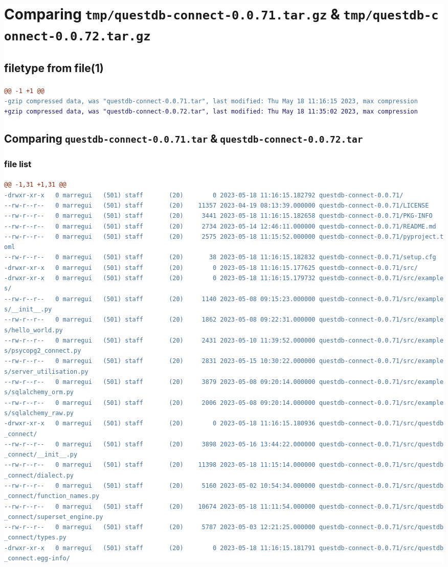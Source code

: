 # Comparing `tmp/questdb-connect-0.0.71.tar.gz` & `tmp/questdb-connect-0.0.72.tar.gz`

## filetype from file(1)

```diff
@@ -1 +1 @@
-gzip compressed data, was "questdb-connect-0.0.71.tar", last modified: Thu May 18 11:16:15 2023, max compression
+gzip compressed data, was "questdb-connect-0.0.72.tar", last modified: Thu May 18 11:35:02 2023, max compression
```

## Comparing `questdb-connect-0.0.71.tar` & `questdb-connect-0.0.72.tar`

### file list

```diff
@@ -1,31 +1,31 @@
-drwxr-xr-x   0 marregui   (501) staff       (20)        0 2023-05-18 11:16:15.182792 questdb-connect-0.0.71/
--rw-r--r--   0 marregui   (501) staff       (20)    11357 2023-04-19 08:13:39.000000 questdb-connect-0.0.71/LICENSE
--rw-r--r--   0 marregui   (501) staff       (20)     3441 2023-05-18 11:16:15.182658 questdb-connect-0.0.71/PKG-INFO
--rw-r--r--   0 marregui   (501) staff       (20)     2734 2023-05-14 12:46:11.000000 questdb-connect-0.0.71/README.md
--rw-r--r--   0 marregui   (501) staff       (20)     2575 2023-05-18 11:15:52.000000 questdb-connect-0.0.71/pyproject.toml
--rw-r--r--   0 marregui   (501) staff       (20)       38 2023-05-18 11:16:15.182832 questdb-connect-0.0.71/setup.cfg
-drwxr-xr-x   0 marregui   (501) staff       (20)        0 2023-05-18 11:16:15.177625 questdb-connect-0.0.71/src/
-drwxr-xr-x   0 marregui   (501) staff       (20)        0 2023-05-18 11:16:15.179732 questdb-connect-0.0.71/src/examples/
--rw-r--r--   0 marregui   (501) staff       (20)     1140 2023-05-08 09:15:23.000000 questdb-connect-0.0.71/src/examples/__init__.py
--rw-r--r--   0 marregui   (501) staff       (20)     1862 2023-05-08 09:22:31.000000 questdb-connect-0.0.71/src/examples/hello_world.py
--rw-r--r--   0 marregui   (501) staff       (20)     2431 2023-05-10 11:39:52.000000 questdb-connect-0.0.71/src/examples/psycopg2_connect.py
--rw-r--r--   0 marregui   (501) staff       (20)     2831 2023-05-15 10:30:22.000000 questdb-connect-0.0.71/src/examples/server_utilisation.py
--rw-r--r--   0 marregui   (501) staff       (20)     3879 2023-05-08 09:20:14.000000 questdb-connect-0.0.71/src/examples/sqlalchemy_orm.py
--rw-r--r--   0 marregui   (501) staff       (20)     2006 2023-05-08 09:20:14.000000 questdb-connect-0.0.71/src/examples/sqlalchemy_raw.py
-drwxr-xr-x   0 marregui   (501) staff       (20)        0 2023-05-18 11:16:15.180936 questdb-connect-0.0.71/src/questdb_connect/
--rw-r--r--   0 marregui   (501) staff       (20)     3898 2023-05-16 13:44:22.000000 questdb-connect-0.0.71/src/questdb_connect/__init__.py
--rw-r--r--   0 marregui   (501) staff       (20)    11398 2023-05-18 11:15:14.000000 questdb-connect-0.0.71/src/questdb_connect/dialect.py
--rw-r--r--   0 marregui   (501) staff       (20)     5160 2023-05-02 10:54:34.000000 questdb-connect-0.0.71/src/questdb_connect/function_names.py
--rw-r--r--   0 marregui   (501) staff       (20)    10674 2023-05-18 11:11:54.000000 questdb-connect-0.0.71/src/questdb_connect/superset_engine.py
--rw-r--r--   0 marregui   (501) staff       (20)     5787 2023-05-03 12:21:25.000000 questdb-connect-0.0.71/src/questdb_connect/types.py
-drwxr-xr-x   0 marregui   (501) staff       (20)        0 2023-05-18 11:16:15.181791 questdb-connect-0.0.71/src/questdb_connect.egg-info/
```
